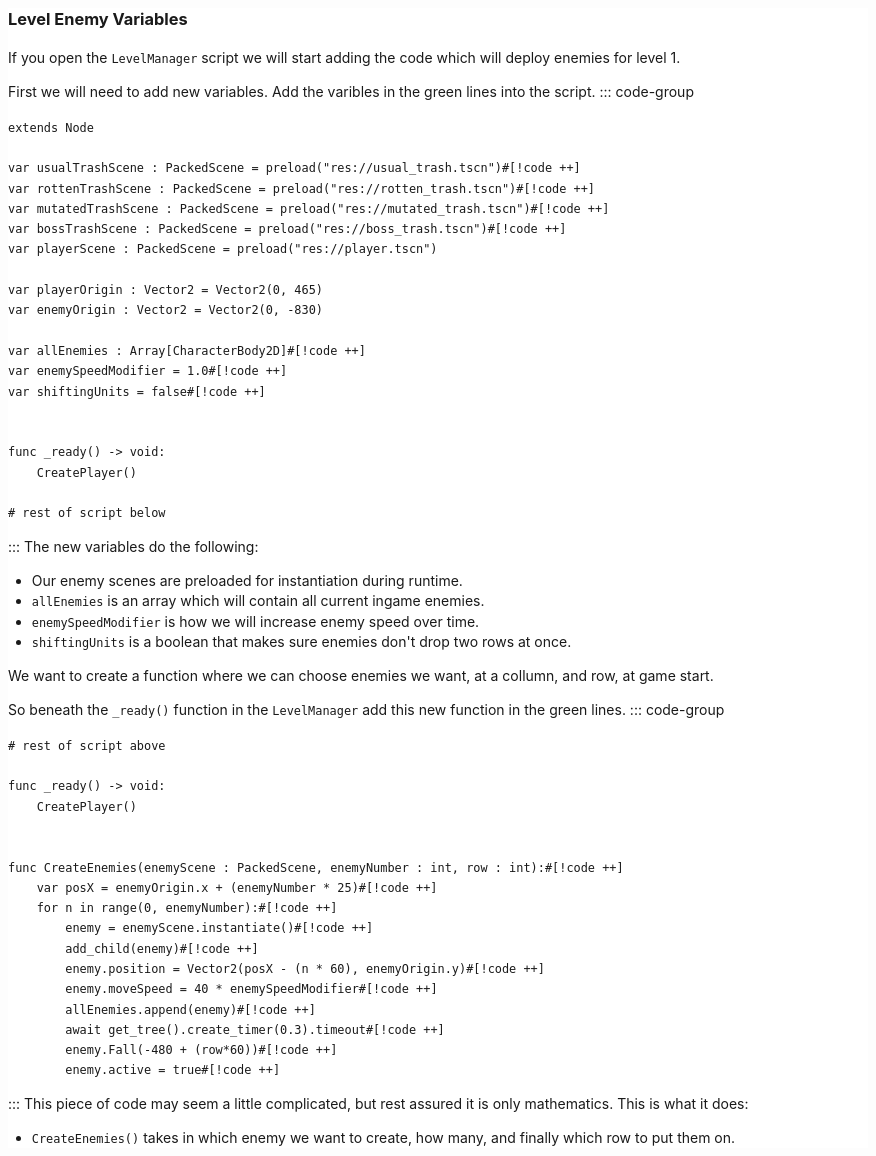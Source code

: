 ### Level Enemy Variables

If you open the `LevelManager` script we will start adding the code which will deploy enemies for level 1.

First we will need to add new variables. Add the varibles in the green lines into the script.
::: code-group
```gdscript [LevelManager.gd]
extends Node

var usualTrashScene : PackedScene = preload("res://usual_trash.tscn")#[!code ++]
var rottenTrashScene : PackedScene = preload("res://rotten_trash.tscn")#[!code ++]
var mutatedTrashScene : PackedScene = preload("res://mutated_trash.tscn")#[!code ++]
var bossTrashScene : PackedScene = preload("res://boss_trash.tscn")#[!code ++]
var playerScene : PackedScene = preload("res://player.tscn")

var playerOrigin : Vector2 = Vector2(0, 465)
var enemyOrigin : Vector2 = Vector2(0, -830)

var allEnemies : Array[CharacterBody2D]#[!code ++]
var enemySpeedModifier = 1.0#[!code ++]
var shiftingUnits = false#[!code ++]


func _ready() -> void:
    CreatePlayer()

# rest of script below
```
:::
The new variables do the following:
*	Our enemy scenes are preloaded for instantiation during runtime.
*	`allEnemies` is an array which will contain all current ingame enemies.
*	`enemySpeedModifier` is how we will increase enemy speed over time.
*	`shiftingUnits` is a boolean that makes sure enemies don't drop two rows at once.

We want to create a function where we can choose enemies we want, at a collumn, and row, at game start. 

So beneath the `_ready()` function in the `LevelManager` add this new function in the green lines.
::: code-group
```gdscript [LevelManager.gd]
# rest of script above

func _ready() -> void:
    CreatePlayer()


func CreateEnemies(enemyScene : PackedScene, enemyNumber : int, row : int):#[!code ++]	
	var posX = enemyOrigin.x + (enemyNumber * 25)#[!code ++]	
	for n in range(0, enemyNumber):#[!code ++]		
		enemy = enemyScene.instantiate()#[!code ++]		
		add_child(enemy)#[!code ++]
		enemy.position = Vector2(posX - (n * 60), enemyOrigin.y)#[!code ++]
		enemy.moveSpeed = 40 * enemySpeedModifier#[!code ++]
		allEnemies.append(enemy)#[!code ++]
		await get_tree().create_timer(0.3).timeout#[!code ++]
		enemy.Fall(-480 + (row*60))#[!code ++]
		enemy.active = true#[!code ++]
```
:::
This piece of code may seem a little complicated, but rest assured it is only mathematics. This is what it does:
*	`CreateEnemies()` takes in which enemy we want to create, how many, and finally which row to put them on.